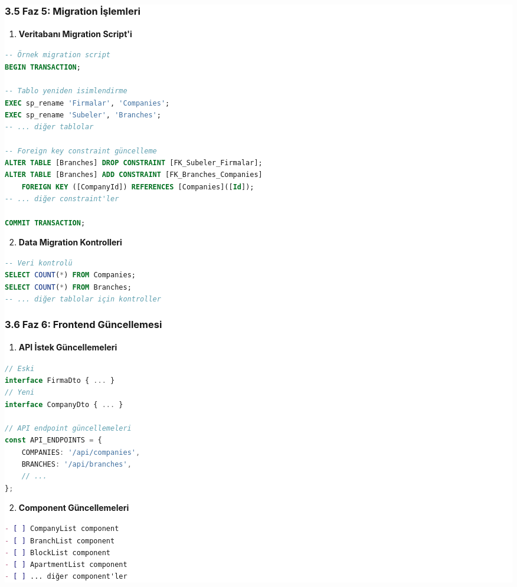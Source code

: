 ### 3.5 Faz 5: Migration İşlemleri

1. **Veritabanı Migration Script'i**
```sql
-- Örnek migration script
BEGIN TRANSACTION;

-- Tablo yeniden isimlendirme
EXEC sp_rename 'Firmalar', 'Companies';
EXEC sp_rename 'Subeler', 'Branches';
-- ... diğer tablolar

-- Foreign key constraint güncelleme
ALTER TABLE [Branches] DROP CONSTRAINT [FK_Subeler_Firmalar];
ALTER TABLE [Branches] ADD CONSTRAINT [FK_Branches_Companies] 
    FOREIGN KEY ([CompanyId]) REFERENCES [Companies]([Id]);
-- ... diğer constraint'ler

COMMIT TRANSACTION;
```

2. **Data Migration Kontrolleri**
```sql
-- Veri kontrolü
SELECT COUNT(*) FROM Companies;
SELECT COUNT(*) FROM Branches;
-- ... diğer tablolar için kontroller
```

### 3.6 Faz 6: Frontend Güncellemesi

1. **API İstek Güncellemeleri**
```typescript
// Eski
interface FirmaDto { ... }
// Yeni
interface CompanyDto { ... }

// API endpoint güncellemeleri
const API_ENDPOINTS = {
    COMPANIES: '/api/companies',
    BRANCHES: '/api/branches',
    // ...
};
```

2. **Component Güncellemeleri**
```markdown
- [ ] CompanyList component
- [ ] BranchList component
- [ ] BlockList component
- [ ] ApartmentList component
- [ ] ... diğer component'ler
```

